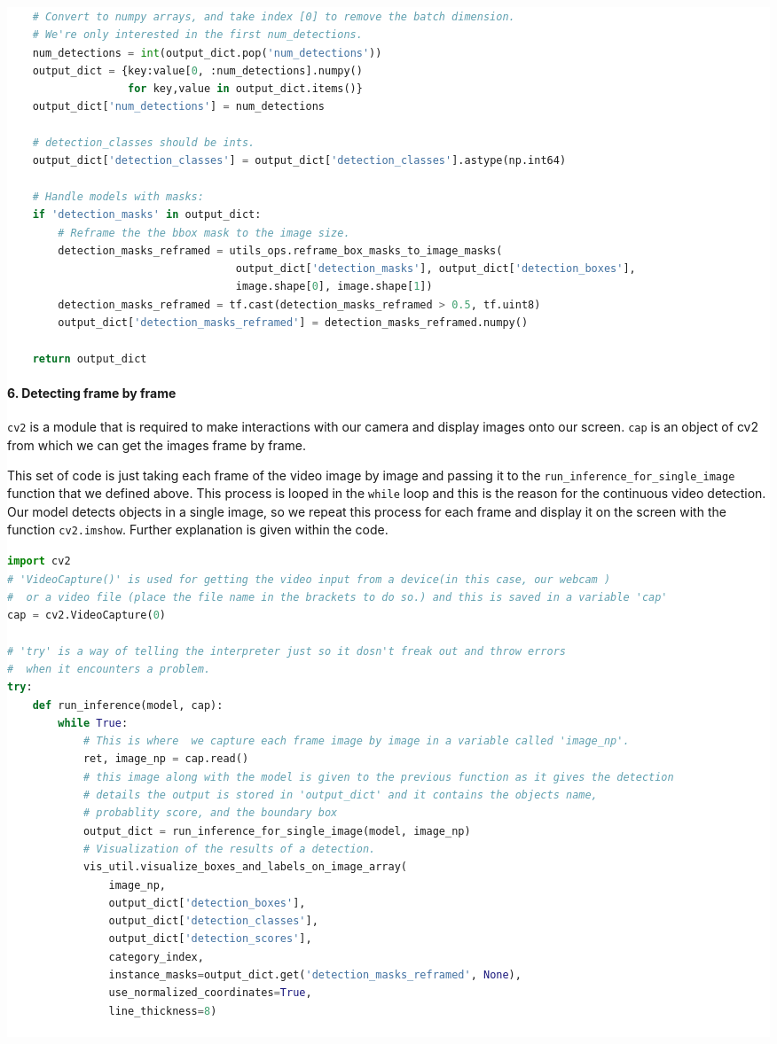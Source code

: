 ```python
    # Convert to numpy arrays, and take index [0] to remove the batch dimension.
    # We're only interested in the first num_detections.
    num_detections = int(output_dict.pop('num_detections'))
    output_dict = {key:value[0, :num_detections].numpy() 
                   for key,value in output_dict.items()}
    output_dict['num_detections'] = num_detections

    # detection_classes should be ints.
    output_dict['detection_classes'] = output_dict['detection_classes'].astype(np.int64)

    # Handle models with masks:
    if 'detection_masks' in output_dict:
        # Reframe the the bbox mask to the image size.
        detection_masks_reframed = utils_ops.reframe_box_masks_to_image_masks(
                                    output_dict['detection_masks'], output_dict['detection_boxes'],
                                    image.shape[0], image.shape[1])      
        detection_masks_reframed = tf.cast(detection_masks_reframed > 0.5, tf.uint8)
        output_dict['detection_masks_reframed'] = detection_masks_reframed.numpy()
    
    return output_dict
```

#### 6. Detecting frame by frame

`cv2` is a module that is required to make interactions with our camera and display images onto our screen. `cap` is an object of cv2 from which we can get the images frame by frame. 


This set of code is just taking each frame of the video image by image and passing it to the `run_inference_for_single_image` function that we defined above. This process is looped in the `while` loop and this is the reason for the continuous video detection. Our model detects objects in a single image, so we repeat this process for each frame and display it on the screen with the function `cv2.imshow`. Further explanation is given within the code.


```python
import cv2
# 'VideoCapture()' is used for getting the video input from a device(in this case, our webcam ) 
#  or a video file (place the file name in the brackets to do so.) and this is saved in a variable 'cap'
cap = cv2.VideoCapture(0)

# 'try' is a way of telling the interpreter just so it dosn't freak out and throw errors 
#  when it encounters a problem.
try:
    def run_inference(model, cap):
        while True:
            # This is where  we capture each frame image by image in a variable called 'image_np'.
            ret, image_np = cap.read()
            # this image along with the model is given to the previous function as it gives the detection
            # details the output is stored in 'output_dict' and it contains the objects name, 
            # probablity score, and the boundary box
            output_dict = run_inference_for_single_image(model, image_np)
            # Visualization of the results of a detection.
            vis_util.visualize_boxes_and_labels_on_image_array(
                image_np,
                output_dict['detection_boxes'],
                output_dict['detection_classes'],
                output_dict['detection_scores'],
                category_index,
                instance_masks=output_dict.get('detection_masks_reframed', None),
                use_normalized_coordinates=True,
                line_thickness=8)
                
```